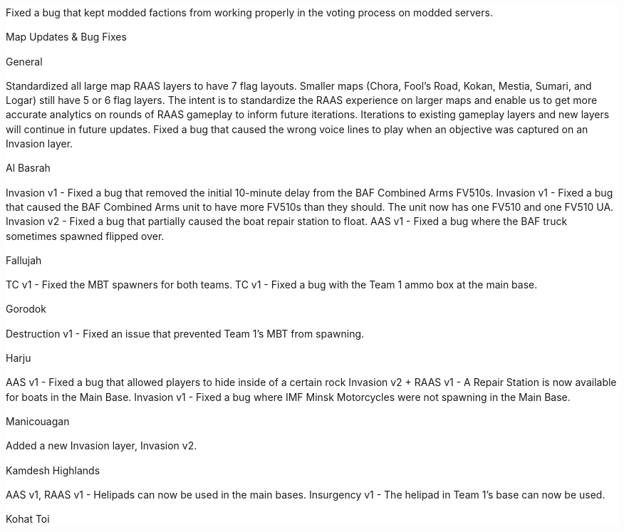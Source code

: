 Fixed a bug that kept modded factions from working properly in the voting process on modded servers.
‍

Map Updates & Bug Fixes
‍

General

Standardized all large map RAAS layers to have 7 flag layouts. Smaller maps (Chora, Fool’s Road, Kokan, Mestia, Sumari, and Logar) still have 5 or 6 flag layers. The intent is to standardize the RAAS experience on larger maps and enable us to get more accurate analytics on rounds of RAAS gameplay to inform future iterations. Iterations to existing gameplay layers and new layers will continue in future updates.
Fixed a bug that caused the wrong voice lines to play when an objective was captured on an Invasion layer.
‍

Al Basrah

Invasion v1 - Fixed a bug that removed the initial 10-minute delay from the BAF Combined Arms FV510s.
Invasion v1 - Fixed a bug that caused the BAF Combined Arms unit to have more FV510s than they should. The unit now has one FV510 and one FV510 UA.
Invasion v2 - Fixed a bug that partially caused the boat repair station to float.
AAS v1 - Fixed a bug where the BAF truck sometimes spawned flipped over.
‍

Fallujah

TC v1 - Fixed the MBT spawners for both teams.
TC v1 - Fixed a bug with the Team 1 ammo box at the main base.
‍

Gorodok

Destruction v1 - Fixed an issue that prevented Team 1’s MBT from spawning.
‍

Harju

AAS v1 - Fixed a bug that allowed players to hide inside of a certain rock
Invasion v2 + RAAS v1 - A Repair Station is now available for boats in the Main Base.
Invasion v1 - Fixed a bug where IMF Minsk Motorcycles were not spawning in the Main Base.
‍

Manicouagan

Added a new Invasion layer, Invasion v2.
‍

Kamdesh Highlands

AAS v1, RAAS v1 - Helipads can now be used in the main bases.
Insurgency v1 - The helipad in Team 1’s base can now be used.
‍

Kohat Toi
